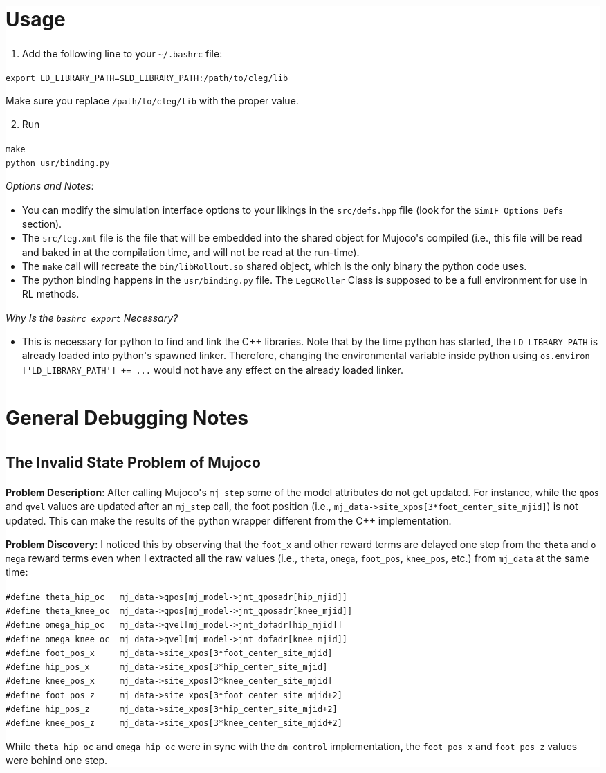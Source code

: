 # Usage

1. Add the following line to your `~/.bashrc` file:
```
export LD_LIBRARY_PATH=$LD_LIBRARY_PATH:/path/to/cleg/lib
```
Make sure you replace `/path/to/cleg/lib` with the proper value.

2. Run
```
make
python usr/binding.py
```
*Options and Notes*:
* You can modify the simulation interface options to your likings in the `src/defs.hpp` file (look for the `SimIF Options Defs` section).
* The `src/leg.xml` file is the file that will be embedded into the shared object for Mujoco's compiled (i.e., this file will be read and baked in at the compilation time, and will not be read at the run-time).
* The `make` call will recreate the `bin/libRollout.so` shared object, which is the only binary the python code uses.
* The python binding happens in the `usr/binding.py` file. The `LegCRoller` Class is supposed to be a full environment for use in RL methods.

*Why Is the `bashrc export` Necessary?*
  * This is necessary for python to find and link the C++ libraries. Note that by the time python has started, the `LD_LIBRARY_PATH` is already loaded into python's spawned linker. Therefore, changing the environmental variable inside python using `os.environ['LD_LIBRARY_PATH'] += ...` would not have any effect on the already loaded linker.

# General Debugging Notes
## The Invalid State Problem of Mujoco
**Problem Description**: After calling Mujoco's `mj_step` some of the model attributes do not get updated. For instance, while the `qpos` and `qvel` values are updated after an `mj_step` call, the foot position (i.e., `mj_data->site_xpos[3*foot_center_site_mjid]`) is not updated. This can make the results of the python wrapper different from the C++ implementation.

**Problem Discovery**: I noticed this by observing that the `foot_x` and other reward terms are delayed one step from the `theta` and `omega` reward terms even when I extracted all the raw values (i.e., `theta`, `omega`, `foot_pos`, `knee_pos`, etc.) from `mj_data` at the same time:
```
#define theta_hip_oc   mj_data->qpos[mj_model->jnt_qposadr[hip_mjid]]
#define theta_knee_oc  mj_data->qpos[mj_model->jnt_qposadr[knee_mjid]]
#define omega_hip_oc   mj_data->qvel[mj_model->jnt_dofadr[hip_mjid]]
#define omega_knee_oc  mj_data->qvel[mj_model->jnt_dofadr[knee_mjid]]
#define foot_pos_x     mj_data->site_xpos[3*foot_center_site_mjid]
#define hip_pos_x      mj_data->site_xpos[3*hip_center_site_mjid]
#define knee_pos_x     mj_data->site_xpos[3*knee_center_site_mjid]
#define foot_pos_z     mj_data->site_xpos[3*foot_center_site_mjid+2]
#define hip_pos_z      mj_data->site_xpos[3*hip_center_site_mjid+2]
#define knee_pos_z     mj_data->site_xpos[3*knee_center_site_mjid+2]
```
While `theta_hip_oc` and `omega_hip_oc` were in sync with the `dm_control` implementation, the `foot_pos_x` and `foot_pos_z` values were behind one step.
